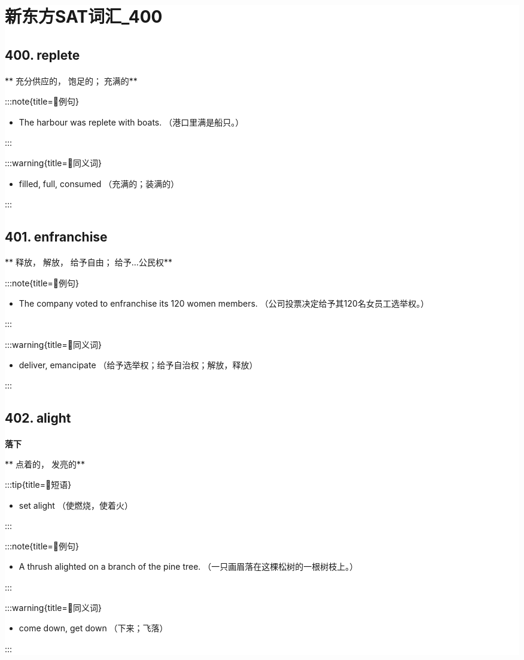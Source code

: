 # 新东方SAT词汇_400

## 400. replete

** 充分供应的， 饱足的； 充满的**

:::note{title=🎤例句}

- The harbour was replete with boats. （港口里满是船只。）

:::

:::warning{title=🤔同义词}

- filled, full, consumed （充满的；装满的）

:::


## 401. enfranchise

** 释放， 解放， 给予自由； 给予…公民权**

:::note{title=🎤例句}

- The company voted to enfranchise its 120 women members. （公司投票决定给予其120名女员工选举权。）

:::

:::warning{title=🤔同义词}

- deliver, emancipate （给予选举权；给予自治权；解放，释放）

:::


## 402. alight

**落下**

** 点着的， 发亮的**

:::tip{title=🤩短语}

- set alight （使燃烧，使着火）

:::

:::note{title=🎤例句}

- A thrush alighted on a branch of the pine tree. （一只画眉落在这棵松树的一根树枝上。）

:::

:::warning{title=🤔同义词}

- come down, get down （下来；飞落）

:::
